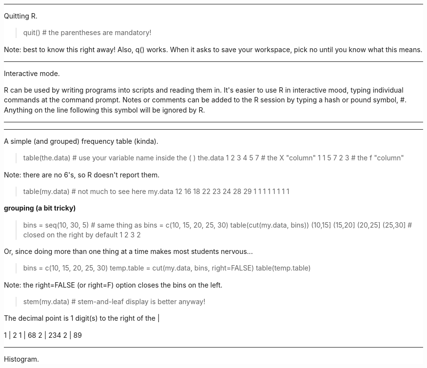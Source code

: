 -------------------------------------------------------------------------------
Quitting R.

> quit()                          # the parentheses are mandatory!

Note: best to know this right away! Also, q() works. When it asks to save your
workspace, pick no until you know what this means.

-------------------------------------------------------------------------------
Interactive mode.

R can be used by writing programs into scripts and reading them in. It's easier
to use R in interactive mood, typing individual commands at the command prompt.
Notes or comments can be added to the R session by typing a hash or pound
symbol, #. Anything on the line following this symbol will be ignored by R.

-------------------------------------------------------------------------------


-------------------------------------------------------------------------------
A simple (and grouped) frequency table (kinda).

> table(the.data)                 # use your variable name inside the ( )
the.data
1 2 3 4 5 7                       # the X "column"
1 1 5 7 2 3                       # the f "column"

Note: there are no 6's, so R doesn't report them.

> table(my.data)                  # not much to see here
my.data
12 16 18 22 23 24 28 29
 1  1  1  1  1  1  1  1

**grouping (a bit tricky)**

> bins = seq(10, 30, 5)           # same thing as bins = c(10, 15, 20, 25, 30)
> table(cut(my.data, bins))
(10,15] (15,20] (20,25] (25,30]   # closed on the right by default
      1       2       3       2

Or, since doing more than one thing at a time makes most students nervous...

> bins = c(10, 15, 20, 25, 30)
> temp.table = cut(my.data, bins, right=FALSE)
> table(temp.table)

Note: the right=FALSE (or right=F) option closes the bins on the left.

> stem(my.data)                   # stem-and-leaf display is better anyway!

  The decimal point is 1 digit(s) to the right of the |

  1 | 2
  1 | 68
  2 | 234
  2 | 89

-------------------------------------------------------------------------------
Histogram.
